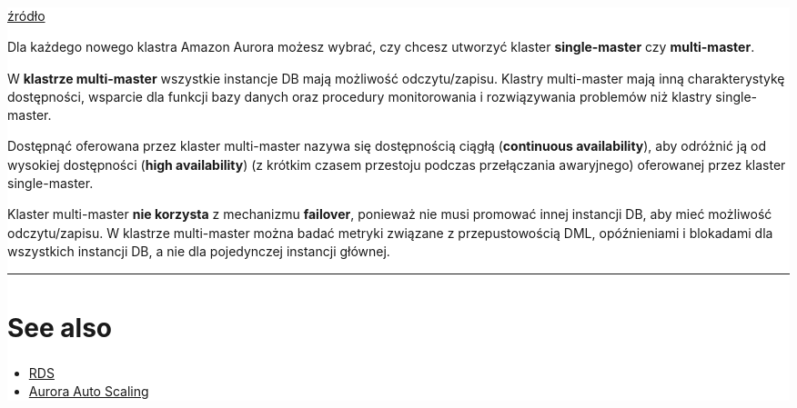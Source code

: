 [źródło](https://docs.aws.amazon.com/AmazonRDS/latest/AuroraUserGuide/aurora-multi-master.html)

Dla każdego nowego klastra Amazon Aurora możesz wybrać, czy chcesz utworzyć klaster **single-master** czy **multi-master**.

W **klastrze multi-master** wszystkie instancje DB mają możliwość odczytu/zapisu. Klastry multi-master mają inną charakterystykę dostępności, wsparcie dla funkcji bazy danych oraz procedury monitorowania i rozwiązywania problemów niż klastry single-master.

Dostępnąć oferowana przez klaster multi-master nazywa się dostępnością ciągłą (**continuous availability**), aby odróżnić ją od wysokiej dostępności (**high availability**) (z krótkim czasem przestoju podczas przełączania awaryjnego) oferowanej przez klaster single-master.

Klaster multi-master **nie korzysta** z mechanizmu **failover**, ponieważ nie musi promować innej instancji DB, aby mieć możliwość odczytu/zapisu. W klastrze multi-master można badać metryki związane z przepustowością DML, opóźnieniami i blokadami dla wszystkich instancji DB, a nie dla pojedynczej instancji głównej.

---

# See also

- [RDS](RDS.md)
- [Aurora Auto Scaling](Application%20Auto%20Scaling.md#Aurora)
